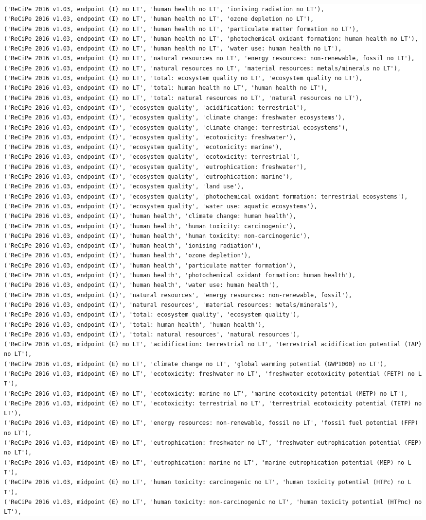     ('ReCiPe 2016 v1.03, endpoint (I) no LT', 'human health no LT', 'ionising radiation no LT'),  
    ('ReCiPe 2016 v1.03, endpoint (I) no LT', 'human health no LT', 'ozone depletion no LT'),  
    ('ReCiPe 2016 v1.03, endpoint (I) no LT', 'human health no LT', 'particulate matter formation no LT'),  
    ('ReCiPe 2016 v1.03, endpoint (I) no LT', 'human health no LT', 'photochemical oxidant formation: human health no LT'),  
    ('ReCiPe 2016 v1.03, endpoint (I) no LT', 'human health no LT', 'water use: human health no LT'),  
    ('ReCiPe 2016 v1.03, endpoint (I) no LT', 'natural resources no LT', 'energy resources: non-renewable, fossil no LT'),  
    ('ReCiPe 2016 v1.03, endpoint (I) no LT', 'natural resources no LT', 'material resources: metals/minerals no LT'),  
    ('ReCiPe 2016 v1.03, endpoint (I) no LT', 'total: ecosystem quality no LT', 'ecosystem quality no LT'),  
    ('ReCiPe 2016 v1.03, endpoint (I) no LT', 'total: human health no LT', 'human health no LT'),  
    ('ReCiPe 2016 v1.03, endpoint (I) no LT', 'total: natural resources no LT', 'natural resources no LT'),  
    ('ReCiPe 2016 v1.03, endpoint (I)', 'ecosystem quality', 'acidification: terrestrial'),  
    ('ReCiPe 2016 v1.03, endpoint (I)', 'ecosystem quality', 'climate change: freshwater ecosystems'),  
    ('ReCiPe 2016 v1.03, endpoint (I)', 'ecosystem quality', 'climate change: terrestrial ecosystems'),  
    ('ReCiPe 2016 v1.03, endpoint (I)', 'ecosystem quality', 'ecotoxicity: freshwater'),  
    ('ReCiPe 2016 v1.03, endpoint (I)', 'ecosystem quality', 'ecotoxicity: marine'),  
    ('ReCiPe 2016 v1.03, endpoint (I)', 'ecosystem quality', 'ecotoxicity: terrestrial'),  
    ('ReCiPe 2016 v1.03, endpoint (I)', 'ecosystem quality', 'eutrophication: freshwater'),  
    ('ReCiPe 2016 v1.03, endpoint (I)', 'ecosystem quality', 'eutrophication: marine'),  
    ('ReCiPe 2016 v1.03, endpoint (I)', 'ecosystem quality', 'land use'),  
    ('ReCiPe 2016 v1.03, endpoint (I)', 'ecosystem quality', 'photochemical oxidant formation: terrestrial ecosystems'),  
    ('ReCiPe 2016 v1.03, endpoint (I)', 'ecosystem quality', 'water use: aquatic ecosystems'),  
    ('ReCiPe 2016 v1.03, endpoint (I)', 'human health', 'climate change: human health'),  
    ('ReCiPe 2016 v1.03, endpoint (I)', 'human health', 'human toxicity: carcinogenic'),  
    ('ReCiPe 2016 v1.03, endpoint (I)', 'human health', 'human toxicity: non-carcinogenic'),  
    ('ReCiPe 2016 v1.03, endpoint (I)', 'human health', 'ionising radiation'),  
    ('ReCiPe 2016 v1.03, endpoint (I)', 'human health', 'ozone depletion'),  
    ('ReCiPe 2016 v1.03, endpoint (I)', 'human health', 'particulate matter formation'),  
    ('ReCiPe 2016 v1.03, endpoint (I)', 'human health', 'photochemical oxidant formation: human health'),  
    ('ReCiPe 2016 v1.03, endpoint (I)', 'human health', 'water use: human health'),  
    ('ReCiPe 2016 v1.03, endpoint (I)', 'natural resources', 'energy resources: non-renewable, fossil'),  
    ('ReCiPe 2016 v1.03, endpoint (I)', 'natural resources', 'material resources: metals/minerals'),  
    ('ReCiPe 2016 v1.03, endpoint (I)', 'total: ecosystem quality', 'ecosystem quality'),  
    ('ReCiPe 2016 v1.03, endpoint (I)', 'total: human health', 'human health'),  
    ('ReCiPe 2016 v1.03, endpoint (I)', 'total: natural resources', 'natural resources'),  
    ('ReCiPe 2016 v1.03, midpoint (E) no LT', 'acidification: terrestrial no LT', 'terrestrial acidification potential (TAP) no LT'),  
    ('ReCiPe 2016 v1.03, midpoint (E) no LT', 'climate change no LT', 'global warming potential (GWP1000) no LT'),  
    ('ReCiPe 2016 v1.03, midpoint (E) no LT', 'ecotoxicity: freshwater no LT', 'freshwater ecotoxicity potential (FETP) no LT'),  
    ('ReCiPe 2016 v1.03, midpoint (E) no LT', 'ecotoxicity: marine no LT', 'marine ecotoxicity potential (METP) no LT'),  
    ('ReCiPe 2016 v1.03, midpoint (E) no LT', 'ecotoxicity: terrestrial no LT', 'terrestrial ecotoxicity potential (TETP) no LT'),  
    ('ReCiPe 2016 v1.03, midpoint (E) no LT', 'energy resources: non-renewable, fossil no LT', 'fossil fuel potential (FFP) no LT'),  
    ('ReCiPe 2016 v1.03, midpoint (E) no LT', 'eutrophication: freshwater no LT', 'freshwater eutrophication potential (FEP) no LT'),  
    ('ReCiPe 2016 v1.03, midpoint (E) no LT', 'eutrophication: marine no LT', 'marine eutrophication potential (MEP) no LT'),  
    ('ReCiPe 2016 v1.03, midpoint (E) no LT', 'human toxicity: carcinogenic no LT', 'human toxicity potential (HTPc) no LT'),  
    ('ReCiPe 2016 v1.03, midpoint (E) no LT', 'human toxicity: non-carcinogenic no LT', 'human toxicity potential (HTPnc) no LT'),  